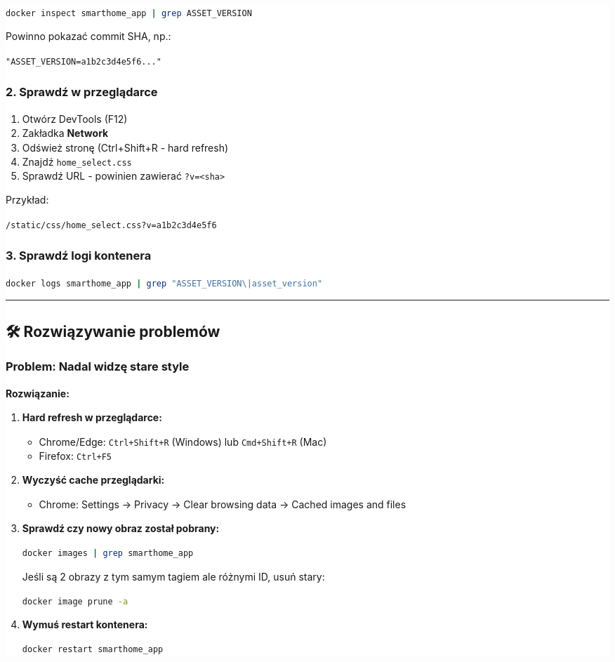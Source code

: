 ```bash
docker inspect smarthome_app | grep ASSET_VERSION
```

Powinno pokazać commit SHA, np.:
```
"ASSET_VERSION=a1b2c3d4e5f6..."
```

### 2. Sprawdź w przeglądarce

1. Otwórz DevTools (F12)
2. Zakładka **Network**
3. Odśwież stronę (Ctrl+Shift+R - hard refresh)
4. Znajdź `home_select.css`
5. Sprawdź URL - powinien zawierać `?v=<sha>`

Przykład:
```
/static/css/home_select.css?v=a1b2c3d4e5f6
```

### 3. Sprawdź logi kontenera

```bash
docker logs smarthome_app | grep "ASSET_VERSION\|asset_version"
```

---

## 🛠️ Rozwiązywanie problemów

### Problem: Nadal widzę stare style

**Rozwiązanie:**

1. **Hard refresh w przeglądarce:**
   - Chrome/Edge: `Ctrl+Shift+R` (Windows) lub `Cmd+Shift+R` (Mac)
   - Firefox: `Ctrl+F5`

2. **Wyczyść cache przeglądarki:**
   - Chrome: Settings → Privacy → Clear browsing data → Cached images and files

3. **Sprawdź czy nowy obraz został pobrany:**
   ```bash
   docker images | grep smarthome_app
   ```
   
   Jeśli są 2 obrazy z tym samym tagiem ale różnymi ID, usuń stary:
   ```bash
   docker image prune -a
   ```

4. **Wymuś restart kontenera:**
   ```bash
   docker restart smarthome_app
   ```

